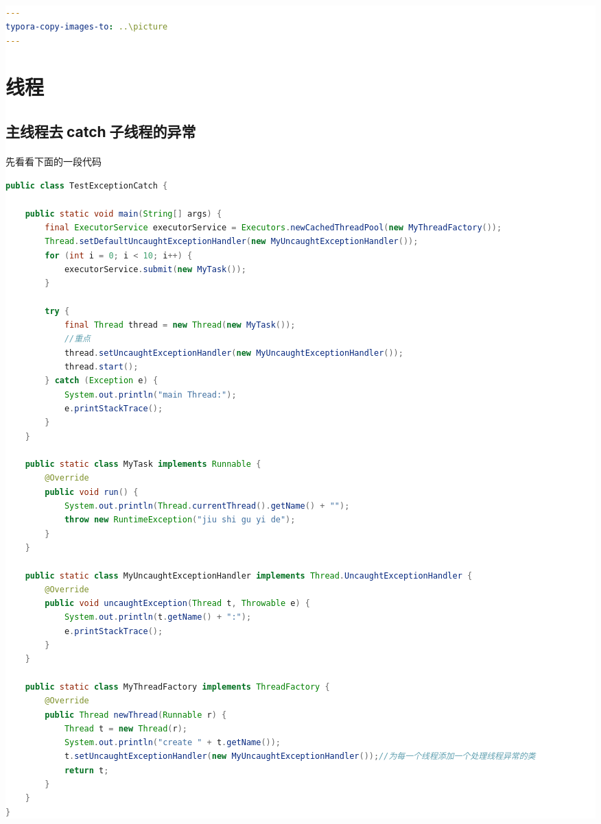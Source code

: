```yaml
---
typora-copy-images-to: ..\picture
---
```




# 线程

## 主线程去 catch 子线程的异常

先看看下面的一段代码

```java
public class TestExceptionCatch {

    public static void main(String[] args) {
        final ExecutorService executorService = Executors.newCachedThreadPool(new MyThreadFactory());
        Thread.setDefaultUncaughtExceptionHandler(new MyUncaughtExceptionHandler());
        for (int i = 0; i < 10; i++) {
            executorService.submit(new MyTask());
        }

        try {
            final Thread thread = new Thread(new MyTask());
            //重点
            thread.setUncaughtExceptionHandler(new MyUncaughtExceptionHandler());
            thread.start();
        } catch (Exception e) {
            System.out.println("main Thread:");
            e.printStackTrace();
        }
    }

    public static class MyTask implements Runnable {
        @Override
        public void run() {
            System.out.println(Thread.currentThread().getName() + "");
            throw new RuntimeException("jiu shi gu yi de");
        }
    }

    public static class MyUncaughtExceptionHandler implements Thread.UncaughtExceptionHandler {
        @Override
        public void uncaughtException(Thread t, Throwable e) {
            System.out.println(t.getName() + ":");
            e.printStackTrace();
        }
    }

    public static class MyThreadFactory implements ThreadFactory {
        @Override
        public Thread newThread(Runnable r) {
            Thread t = new Thread(r);
            System.out.println("create " + t.getName());
            t.setUncaughtExceptionHandler(new MyUncaughtExceptionHandler());//为每一个线程添加一个处理线程异常的类
            return t;
        }
    }
}
```
